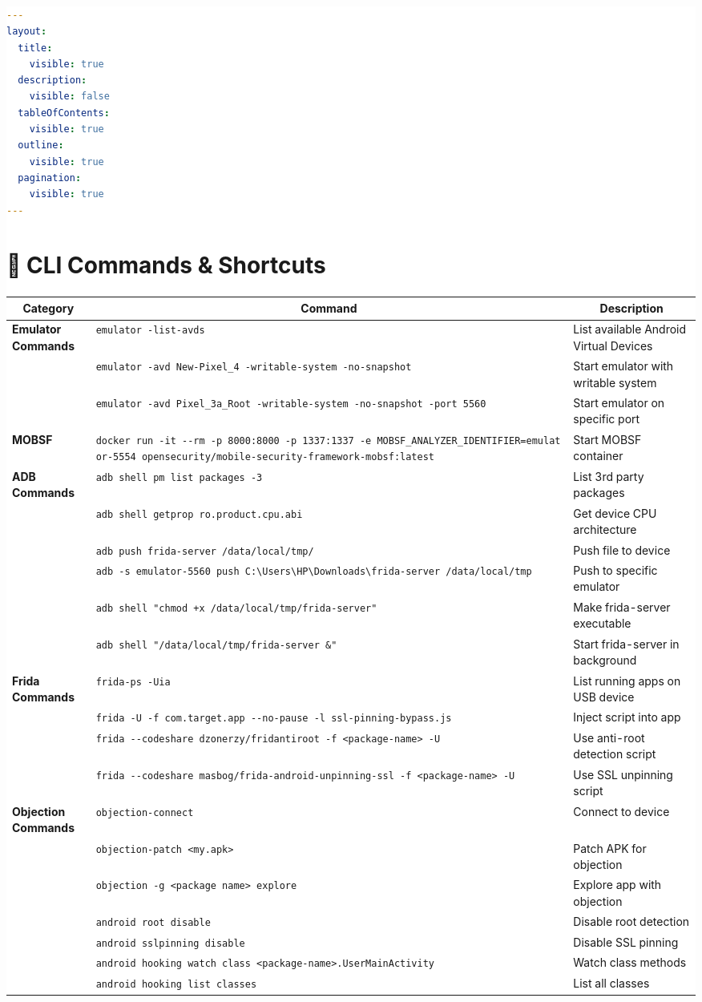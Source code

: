 ```yaml
---
layout:
  title:
    visible: true
  description:
    visible: false
  tableOfContents:
    visible: true
  outline:
    visible: true
  pagination:
    visible: true
---
```


# 🎹 CLI Commands & Shortcuts

| Category               | Command                                                                                                                                        | Description                            |
| ---------------------- | ---------------------------------------------------------------------------------------------------------------------------------------------- | -------------------------------------- |
| **Emulator Commands**  | `emulator -list-avds`                                                                                                                          | List available Android Virtual Devices |
|                        | `emulator -avd New-Pixel_4 -writable-system -no-snapshot`                                                                                      | Start emulator with writable system    |
|                        | `emulator -avd Pixel_3a_Root -writable-system -no-snapshot -port 5560`                                                                         | Start emulator on specific port        |
| **MOBSF**              | `docker run -it --rm -p 8000:8000 -p 1337:1337 -e MOBSF_ANALYZER_IDENTIFIER=emulator-5554 opensecurity/mobile-security-framework-mobsf:latest` | Start MOBSF container                  |
| **ADB Commands**       | `adb shell pm list packages -3`                                                                                                                | List 3rd party packages                |
|                        | `adb shell getprop ro.product.cpu.abi`                                                                                                         | Get device CPU architecture            |
|                        | `adb push frida-server /data/local/tmp/`                                                                                                       | Push file to device                    |
|                        | `adb -s emulator-5560 push C:\Users\HP\Downloads\frida-server /data/local/tmp`                                                                 | Push to specific emulator              |
|                        | `adb shell "chmod +x /data/local/tmp/frida-server"`                                                                                            | Make frida-server executable           |
|                        | `adb shell "/data/local/tmp/frida-server &"`                                                                                                   | Start frida-server in background       |
| **Frida Commands**     | `frida-ps -Uia`                                                                                                                                | List running apps on USB device        |
|                        | `frida -U -f com.target.app --no-pause -l ssl-pinning-bypass.js`                                                                               | Inject script into app                 |
|                        | `frida --codeshare dzonerzy/fridantiroot -f <package-name> -U`                                                                                 | Use anti-root detection script         |
|                        | `frida --codeshare masbog/frida-android-unpinning-ssl -f <package-name> -U`                                                                    | Use SSL unpinning script               |
| **Objection Commands** | `objection-connect`                                                                                                                            | Connect to device                      |
|                        | `objection-patch <my.apk>`                                                                                                                     | Patch APK for objection                |
|                        | `objection -g <package name> explore`                                                                                                          | Explore app with objection             |
|                        | `android root disable`                                                                                                                         | Disable root detection                 |
|                        | `android sslpinning disable`                                                                                                                   | Disable SSL pinning                    |
|                        | `android hooking watch class <package-name>.UserMainActivity`                                                                                  | Watch class methods                    |
|                        | `android hooking list classes`                                                                                                                 | List all classes                       |
